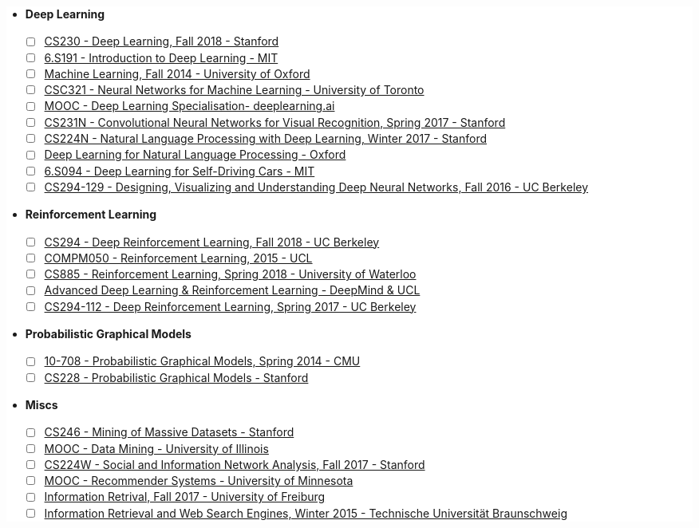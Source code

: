 - **Deep Learning**

  - [ ] [CS230 - Deep Learning, Fall 2018 - Stanford](http://cs230.stanford.edu/)
  - [ ] [6.S191 - Introduction to Deep Learning - MIT](http://introtodeeplearning.com/)
  - [ ] [Machine Learning, Fall 2014 - University of Oxford](https://www.cs.ox.ac.uk/people/nando.defreitas/machinelearning/)
  - [ ] [CSC321 - Neural Networks for Machine Learning - University of Toronto](https://www.coursera.org/learn/neural-networks)
  - [ ] [MOOC - Deep Learning Specialisation- deeplearning.ai](https://www.coursera.org/specializations/deep-learning)
  - [ ] [CS231N - Convolutional Neural Networks for Visual Recognition, Spring 2017 - Stanford](http://cs231n.stanford.edu/2017/)
  - [ ] [CS224N - Natural Language Processing with Deep Learning, Winter 2017 - Stanford](https://www.youtube.com/playlist?list=PL3FW7Lu3i5Jsnh1rnUwq_TcylNr7EkRe6)
  - [ ] [Deep Learning for Natural Language Processing - Oxford](https://github.com/oxford-cs-deepnlp-2017/lectures)
  - [ ] [6.S094 - Deep Learning for Self-Driving Cars - MIT](https://selfdrivingcars.mit.edu/)
  - [ ] [CS294-129 - Designing, Visualizing and Understanding Deep Neural Networks, Fall 2016 - UC Berkeley](https://www.youtube.com/playlist?list=PLkFD6_40KJIxopmdJF_CLNqG3QuDFHQUm)

- **Reinforcement Learning**

  - [ ] [CS294 - Deep Reinforcement Learning, Fall 2018 - UC Berkeley](http://rail.eecs.berkeley.edu/deeprlcourse/)
  - [ ] [COMPM050 - Reinforcement Learning, 2015 - UCL](http://www0.cs.ucl.ac.uk/staff/D.Silver/web/Teaching.html)
  - [ ] [CS885 - Reinforcement Learning, Spring 2018 - University of Waterloo](https://cs.uwaterloo.ca/~ppoupart/teaching/cs885-spring18/index.html)
  - [ ] [Advanced Deep Learning & Reinforcement Learning - DeepMind & UCL](https://www.youtube.com/playlist?list=PLqYmG7hTraZDNJre23vqCGIVpfZ_K2RZs)
  - [ ] [CS294-112 - Deep Reinforcement Learning, Spring 2017 - UC Berkeley](https://www.youtube.com/playlist?list=PLkFD6_40KJIwTmSbCv9OVJB3YaO4sFwkX)

- **Probabilistic Graphical Models**

  - [ ] [10-708 - Probabilistic Graphical Models, Spring 2014 - CMU](http://www.cs.cmu.edu/~epxing/Class/10708-14/lecture.html)
  - [ ] [CS228 - Probabilistic Graphical Models - Stanford](http://openclassroom.stanford.edu/MainFolder/CoursePage.php?course=ProbabilisticGraphicalModels)

- **Miscs**
  - [ ] [CS246 - Mining of Massive Datasets - Stanford](https://lagunita.stanford.edu/courses/course-v1:ComputerScience+MMDS+SelfPaced/about)
  - [ ] [MOOC - Data Mining - University of Illinois](https://www.coursera.org/specializations/data-mining)
  - [ ] [CS224W - Social and Information Network Analysis, Fall 2017 - Stanford](http://snap.stanford.edu/class/cs224w-videos-2017/)
  - [ ] [MOOC - Recommender Systems - University of Minnesota](https://www.coursera.org/specializations/recommender-systems)
  - [ ] [Information Retrival, Fall 2017 - University of Freiburg](https://ad-wiki.informatik.uni-freiburg.de/teaching/InformationRetrievalWS1718)
  - [ ] [Information Retrieval and Web Search Engines, Winter 2015 - Technische Universität Braunschweig](http://www.ifis.cs.tu-bs.de/teaching/ws-1516/IRWS)
